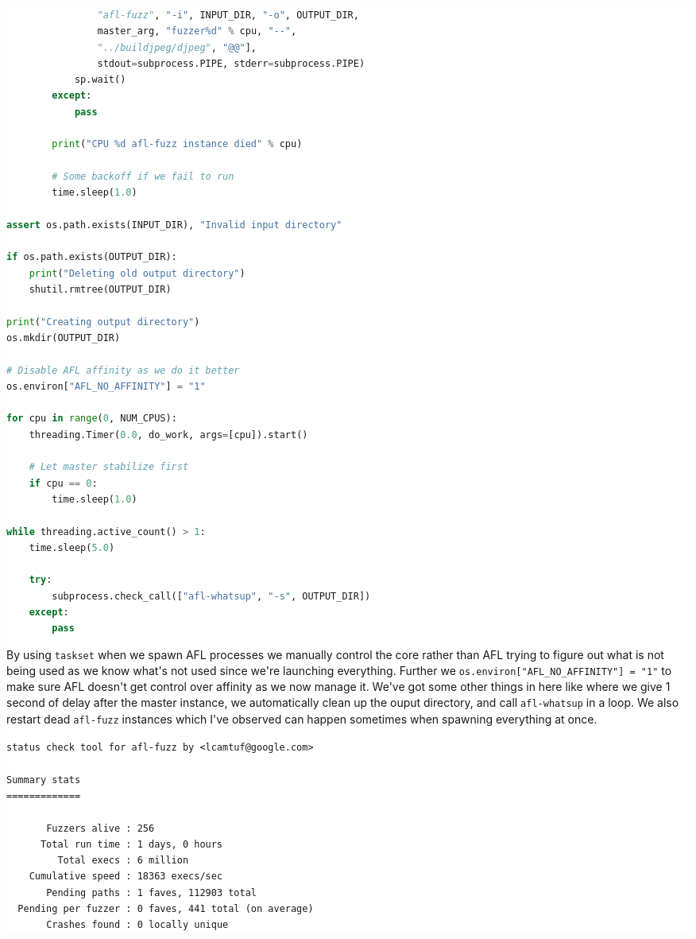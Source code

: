 ```python
                "afl-fuzz", "-i", INPUT_DIR, "-o", OUTPUT_DIR,
                master_arg, "fuzzer%d" % cpu, "--",
                "../buildjpeg/djpeg", "@@"],
                stdout=subprocess.PIPE, stderr=subprocess.PIPE)
            sp.wait()
        except:
            pass

        print("CPU %d afl-fuzz instance died" % cpu)

        # Some backoff if we fail to run
        time.sleep(1.0)

assert os.path.exists(INPUT_DIR), "Invalid input directory"

if os.path.exists(OUTPUT_DIR):
    print("Deleting old output directory")
    shutil.rmtree(OUTPUT_DIR)

print("Creating output directory")
os.mkdir(OUTPUT_DIR)

# Disable AFL affinity as we do it better
os.environ["AFL_NO_AFFINITY"] = "1"

for cpu in range(0, NUM_CPUS):
    threading.Timer(0.0, do_work, args=[cpu]).start()

    # Let master stabilize first
    if cpu == 0:
        time.sleep(1.0)

while threading.active_count() > 1:
    time.sleep(5.0)

    try:
        subprocess.check_call(["afl-whatsup", "-s", OUTPUT_DIR])
    except:
        pass
```

By using `taskset` when we spawn AFL processes we manually control the core rather than AFL trying to figure out what is not being used as we know what's not used since we're launching everything. Further we `os.environ["AFL_NO_AFFINITY"] = "1"` to make sure AFL doesn't get control over affinity as we now manage it. We've got some other things in here like where we give 1 second of delay after the master instance, we automatically clean up the ouput directory, and call `afl-whatsup` in a loop. We also restart dead `afl-fuzz` instances which I've observed can happen sometimes when spawning everything at once.

```
status check tool for afl-fuzz by <lcamtuf@google.com>

Summary stats
=============

       Fuzzers alive : 256
      Total run time : 1 days, 0 hours
         Total execs : 6 million
    Cumulative speed : 18363 execs/sec
       Pending paths : 1 faves, 112903 total
  Pending per fuzzer : 0 faves, 441 total (on average)
       Crashes found : 0 locally unique
```


[libjpeg-turbo]: https://github.com/libjpeg-turbo/libjpeg-turbo
[afl-launch]: https://github.com/bnagy/afl-launch
[afl persistent mode]: https://toastedcornflakes.github.io/articles/fuzzing_capstone_with_afl.html
[jpeg turbo example]: https://raw.githubusercontent.com/openstf/android-libjpeg-turbo/master/jni/vendor/libjpeg-turbo/libjpeg-turbo-1.4.1/example.c
[scotty]: https://twitter.com/ScottyBauer1
[marco]: https://twitter.com/marcograss
[gamozo]: https://twitter.com/gamozolabs